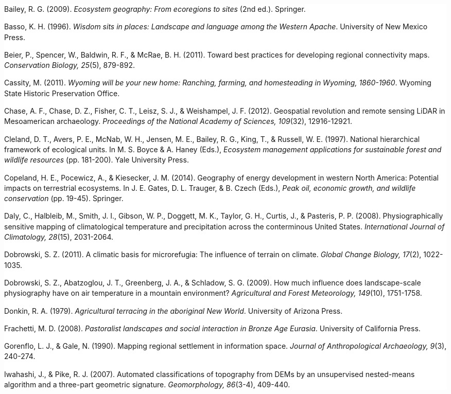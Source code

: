   </p>
  <p>
    Bailey, R. G. (2009). <em>Ecosystem geography: From ecoregions to sites</em> (2nd ed.). Springer.
  </p>
  <p>
    Basso, K. H. (1996). <em>Wisdom sits in places: Landscape and language among the Western Apache</em>. University of New Mexico Press.
  </p>
  <p>
    Beier, P., Spencer, W., Baldwin, R. F., & McRae, B. H. (2011). Toward best practices for developing regional connectivity maps. <em>Conservation Biology, 25</em>(5), 879-892.
  </p>
  <p>
    Cassity, M. (2011). <em>Wyoming will be your new home: Ranching, farming, and homesteading in Wyoming, 1860-1960</em>. Wyoming State Historic Preservation Office.
  </p>
  <p>
    Chase, A. F., Chase, D. Z., Fisher, C. T., Leisz, S. J., & Weishampel, J. F. (2012). Geospatial revolution and remote sensing LiDAR in Mesoamerican archaeology. <em>Proceedings of the National Academy of Sciences, 109</em>(32), 12916-12921.
  </p>
  <p>
    Cleland, D. T., Avers, P. E., McNab, W. H., Jensen, M. E., Bailey, R. G., King, T., & Russell, W. E. (1997). National hierarchical framework of ecological units. In M. S. Boyce & A. Haney (Eds.), <em>Ecosystem management applications for sustainable forest and wildlife resources</em> (pp. 181-200). Yale University Press.
  </p>
  <p>
    Copeland, H. E., Pocewicz, A., & Kiesecker, J. M. (2014). Geography of energy development in western North America: Potential impacts on terrestrial ecosystems. In J. E. Gates, D. L. Trauger, & B. Czech (Eds.), <em>Peak oil, economic growth, and wildlife conservation</em> (pp. 19-45). Springer.
  </p>
  <p>
    Daly, C., Halbleib, M., Smith, J. I., Gibson, W. P., Doggett, M. K., Taylor, G. H., Curtis, J., & Pasteris, P. P. (2008). Physiographically sensitive mapping of climatological temperature and precipitation across the conterminous United States. <em>International Journal of Climatology, 28</em>(15), 2031-2064.
  </p>
  <p>
    Dobrowski, S. Z. (2011). A climatic basis for microrefugia: The influence of terrain on climate. <em>Global Change Biology, 17</em>(2), 1022-1035.
  </p>
  <p>
    Dobrowski, S. Z., Abatzoglou, J. T., Greenberg, J. A., & Schladow, S. G. (2009). How much influence does landscape-scale physiography have on air temperature in a mountain environment? <em>Agricultural and Forest Meteorology, 149</em>(10), 1751-1758.
  </p>
  <p>
    Donkin, R. A. (1979). <em>Agricultural terracing in the aboriginal New World</em>. University of Arizona Press.
  </p>
  <p>
    Frachetti, M. D. (2008). <em>Pastoralist landscapes and social interaction in Bronze Age Eurasia</em>. University of California Press.
  </p>
  <p>
    Gorenflo, L. J., & Gale, N. (1990). Mapping regional settlement in information space. <em>Journal of Anthropological Archaeology, 9</em>(3), 240-274.
  </p>
  <p>
    Iwahashi, J., & Pike, R. J. (2007). Automated classifications of topography from DEMs by an unsupervised nested-means algorithm and a three-part geometric signature. <em>Geomorphology, 86</em>(3-4), 409-440.
  </p>